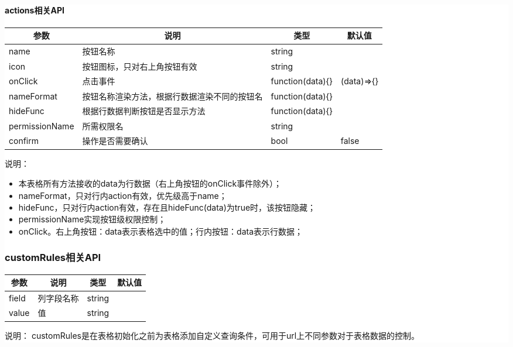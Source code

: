 
#### actions相关API

参数 | 说明 | 类型 | 默认值
---|---|---|---
name | 按钮名称 | string | 
icon | 按钮图标，只对右上角按钮有效 | string | 
onClick | 点击事件 | function(data){} | (data)=>{}
nameFormat | 按钮名称渲染方法，根据行数据渲染不同的按钮名 | function(data){} | 
hideFunc | 根据行数据判断按钮是否显示方法 | function(data){} | 
permissionName | 所需权限名 | string |
confirm | 操作是否需要确认 | bool | false

说明：

- 本表格所有方法接收的data为行数据（右上角按钮的onClick事件除外）；
- nameFormat，只对行内action有效，优先级高于name；
- hideFunc，只对行内action有效，存在且hideFunc(data)为true时，该按钮隐藏；
- permissionName实现按钮级权限控制；
- onClick。右上角按钮：data表示表格选中的值；行内按钮：data表示行数据；

### customRules相关API

参数 | 说明 | 类型 | 默认值
---|---|---|---
field | 列字段名称 | string | 
value | 值 | string | 

说明：
customRules是在表格初始化之前为表格添加自定义查询条件，可用于url上不同参数对于表格数据的控制。


  [1]: http://static.zybuluo.com/liuxx-/879odqyw73b49qbzu7fbftvq/image.png
